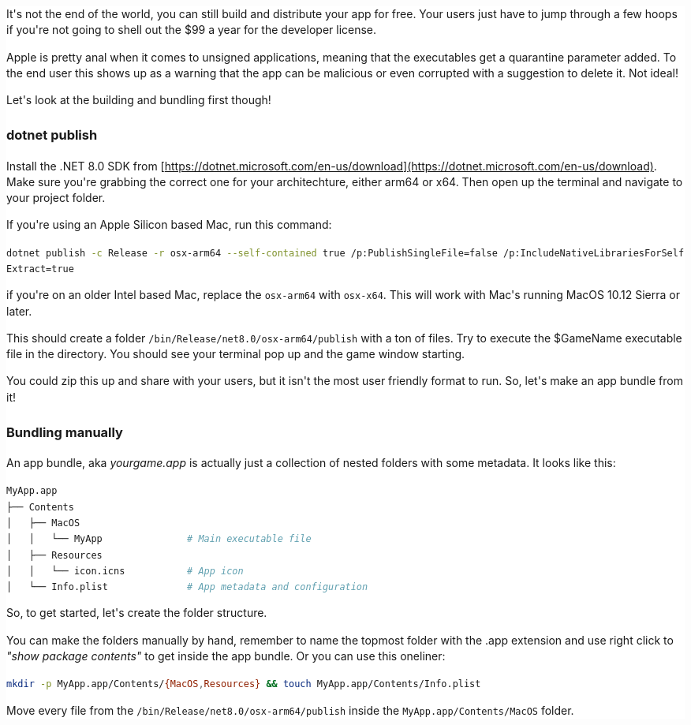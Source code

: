 It's not the end of the world, you can still build and distribute your app for free. Your users just have to jump through a few hoops if you're not going to shell out the $99 a year for the developer license.

Apple is pretty anal when it comes to unsigned applications, meaning that the executables get a quarantine parameter added. To the end user this shows up as a warning that the app can be malicious or even corrupted with a suggestion to delete it. Not ideal!

Let's look at the building and bundling first though!

### dotnet publish

Install the .NET 8.0 SDK from [https://dotnet.microsoft.com/en-us/download](https://dotnet.microsoft.com/en-us/download). Make sure you're grabbing the correct one for your architechture, either arm64 or x64. Then open up the terminal and navigate to your project folder.

If you're using an Apple Silicon based Mac, run this command: 
```bash
dotnet publish -c Release -r osx-arm64 --self-contained true /p:PublishSingleFile=false /p:IncludeNativeLibrariesForSelfExtract=true
```

if you're on an older Intel based Mac, replace the `osx-arm64` with `osx-x64`. This will work with Mac's running MacOS 10.12 Sierra or later.

This should create a folder `/bin/Release/net8.0/osx-arm64/publish` with a ton of files. Try to execute the $GameName executable file in the directory. You should see your terminal pop up and the game window starting.

You could zip this up and share with your users, but it isn't the most user friendly format to run. So, let's make an app bundle from it!

### Bundling manually

An app bundle, aka _yourgame.app_ is actually just a collection of nested folders with some metadata. It looks like this:

```bash
MyApp.app
├── Contents
│   ├── MacOS
│   │   └── MyApp               # Main executable file
│   ├── Resources
│   │   └── icon.icns           # App icon
│   └── Info.plist              # App metadata and configuration
```

So, to get started, let's create the folder structure.

You can make the folders manually by hand, remember to name the topmost folder with the .app extension and use right click to _"show package contents"_ to get inside the app bundle. Or you can use this oneliner:

```bash
mkdir -p MyApp.app/Contents/{MacOS,Resources} && touch MyApp.app/Contents/Info.plist
```

Move every file from the `/bin/Release/net8.0/osx-arm64/publish` inside the `MyApp.app/Contents/MacOS` folder.
